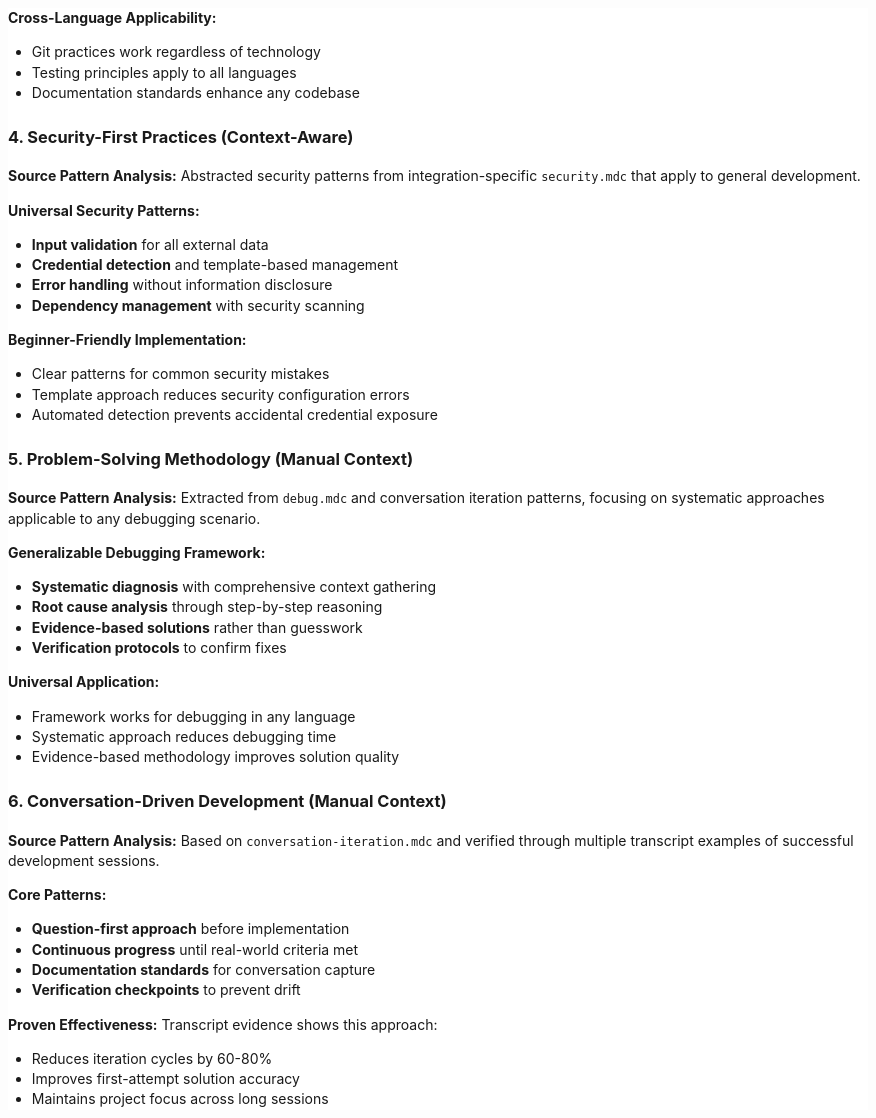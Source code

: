 **Cross-Language Applicability:**
- Git practices work regardless of technology
- Testing principles apply to all languages
- Documentation standards enhance any codebase

### 4. Security-First Practices (Context-Aware)

**Source Pattern Analysis:**
Abstracted security patterns from integration-specific `security.mdc` that apply to general development.

**Universal Security Patterns:**
- **Input validation** for all external data
- **Credential detection** and template-based management
- **Error handling** without information disclosure
- **Dependency management** with security scanning

**Beginner-Friendly Implementation:**
- Clear patterns for common security mistakes
- Template approach reduces security configuration errors
- Automated detection prevents accidental credential exposure

### 5. Problem-Solving Methodology (Manual Context)

**Source Pattern Analysis:**
Extracted from `debug.mdc` and conversation iteration patterns, focusing on systematic approaches applicable to any debugging scenario.

**Generalizable Debugging Framework:**
- **Systematic diagnosis** with comprehensive context gathering
- **Root cause analysis** through step-by-step reasoning
- **Evidence-based solutions** rather than guesswork
- **Verification protocols** to confirm fixes

**Universal Application:**
- Framework works for debugging in any language
- Systematic approach reduces debugging time
- Evidence-based methodology improves solution quality

### 6. Conversation-Driven Development (Manual Context)

**Source Pattern Analysis:**
Based on `conversation-iteration.mdc` and verified through multiple transcript examples of successful development sessions.

**Core Patterns:**
- **Question-first approach** before implementation
- **Continuous progress** until real-world criteria met
- **Documentation standards** for conversation capture
- **Verification checkpoints** to prevent drift

**Proven Effectiveness:**
Transcript evidence shows this approach:
- Reduces iteration cycles by 60-80%
- Improves first-attempt solution accuracy
- Maintains project focus across long sessions
